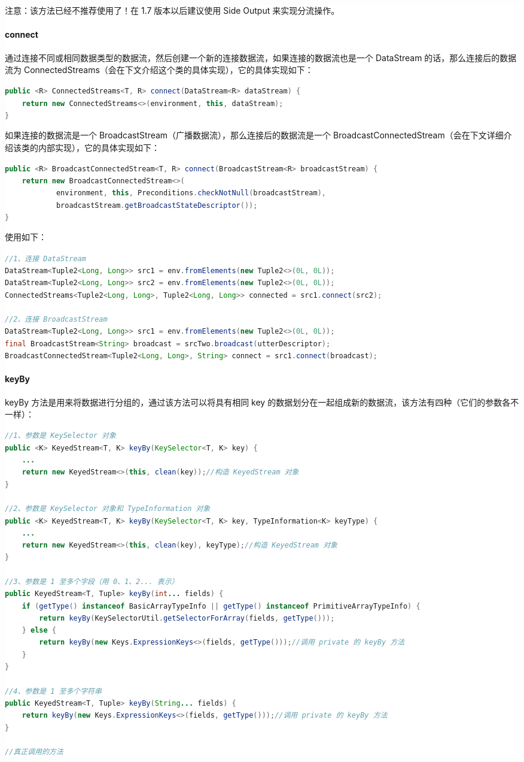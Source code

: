 注意：该方法已经不推荐使用了！在 1.7 版本以后建议使用 Side Output 来实现分流操作。

#### connect

通过连接不同或相同数据类型的数据流，然后创建一个新的连接数据流，如果连接的数据流也是一个 DataStream 的话，那么连接后的数据流为 ConnectedStreams（会在下文介绍这个类的具体实现），它的具体实现如下：

```java
public <R> ConnectedStreams<T, R> connect(DataStream<R> dataStream) {
	return new ConnectedStreams<>(environment, this, dataStream);
}
```

如果连接的数据流是一个 BroadcastStream（广播数据流），那么连接后的数据流是一个 BroadcastConnectedStream（会在下文详细介绍该类的内部实现），它的具体实现如下：

```java
public <R> BroadcastConnectedStream<T, R> connect(BroadcastStream<R> broadcastStream) {
	return new BroadcastConnectedStream<>(
			environment, this, Preconditions.checkNotNull(broadcastStream), 
			broadcastStream.getBroadcastStateDescriptor());
}
```

使用如下：

```java
//1、连接 DataStream
DataStream<Tuple2<Long, Long>> src1 = env.fromElements(new Tuple2<>(0L, 0L));
DataStream<Tuple2<Long, Long>> src2 = env.fromElements(new Tuple2<>(0L, 0L));
ConnectedStreams<Tuple2<Long, Long>, Tuple2<Long, Long>> connected = src1.connect(src2);

//2、连接 BroadcastStream
DataStream<Tuple2<Long, Long>> src1 = env.fromElements(new Tuple2<>(0L, 0L));
final BroadcastStream<String> broadcast = srcTwo.broadcast(utterDescriptor);
BroadcastConnectedStream<Tuple2<Long, Long>, String> connect = src1.connect(broadcast);
```

#### keyBy

keyBy 方法是用来将数据进行分组的，通过该方法可以将具有相同 key 的数据划分在一起组成新的数据流，该方法有四种（它们的参数各不一样）：

```java
//1、参数是 KeySelector 对象
public <K> KeyedStream<T, K> keyBy(KeySelector<T, K> key) {
	...
	return new KeyedStream<>(this, clean(key));//构造 KeyedStream 对象
}

//2、参数是 KeySelector 对象和 TypeInformation 对象
public <K> KeyedStream<T, K> keyBy(KeySelector<T, K> key, TypeInformation<K> keyType) {
	...
	return new KeyedStream<>(this, clean(key), keyType);//构造 KeyedStream 对象
}

//3、参数是 1 至多个字段（用 0、1、2... 表示）
public KeyedStream<T, Tuple> keyBy(int... fields) {
	if (getType() instanceof BasicArrayTypeInfo || getType() instanceof PrimitiveArrayTypeInfo) {
		return keyBy(KeySelectorUtil.getSelectorForArray(fields, getType()));
	} else {
		return keyBy(new Keys.ExpressionKeys<>(fields, getType()));//调用 private 的 keyBy 方法
	}
}

//4、参数是 1 至多个字符串
public KeyedStream<T, Tuple> keyBy(String... fields) {
	return keyBy(new Keys.ExpressionKeys<>(fields, getType()));//调用 private 的 keyBy 方法
}

//真正调用的方法
```
